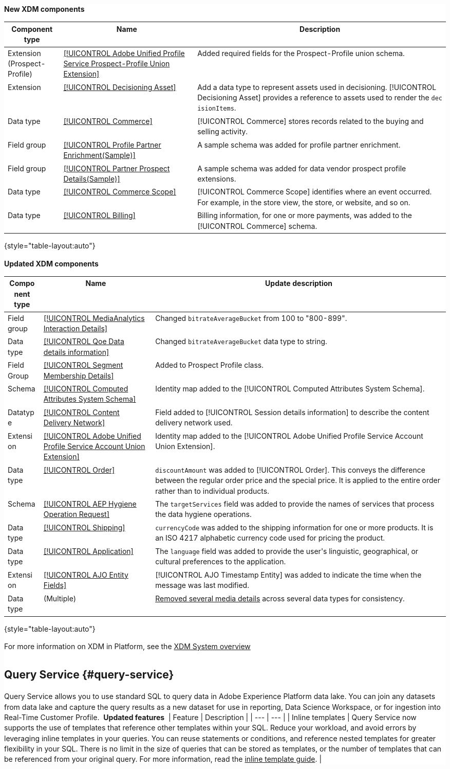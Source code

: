 **New XDM components**

| Component type | Name | Description |
| --- | --- | --- |
| Extension (Prospect-Profile)  | [[!UICONTROL Adobe Unified Profile Service Prospect-Profile Union Extension]](https://github.com/adobe/xdm/pull/1735/files) | Added required fields for the Prospect-Profile union schema.  |
| Extension |  [[!UICONTROL Decisioning Asset]](https://github.com/adobe/xdm/pull/1732/files) |  Add a data type to represent assets used in decisioning. [!UICONTROL Decisioning Asset] provides a reference to assets used to render the `decisionItems`. |
| Data type  | [[!UICONTROL Commerce]](https://github.com/adobe/xdm/pull/1747/files)  | [!UICONTROL Commerce] stores records related to the buying and selling activity. |
| Field group  | [[!UICONTROL Profile Partner Enrichment(Sample)]](https://github.com/adobe/xdm/pull/1747/files)  | A sample schema was added for profile partner enrichment.  |
| Field group  | [[!UICONTROL Partner Prospect Details(Sample)]](https://github.com/adobe/xdm/pull/1747/files)  |  A sample schema was added for data vendor prospect profile extensions. |
| Data type  | [[!UICONTROL Commerce Scope]](https://github.com/adobe/xdm/pull/1747/files)  | [!UICONTROL Commerce Scope] identifies where an event occurred. For example, in the store view, the store, or website, and so on. |
| Data type  | [[!UICONTROL Billing]](https://github.com/adobe/xdm/pull/1734/files) | Billing information, for one or more payments, was added to the [!UICONTROL Commerce] schema.  |

{style="table-layout:auto"}

**Updated XDM components**

| Component type | Name | Update description |
| --- | --- | --- |
| Field group | [[!UICONTROL MediaAnalytics Interaction Details]](https://github.com/adobe/xdm/pull/1736/files) | Changed `bitrateAverageBucket` from 100 to "800-899". |
| Data type | [[!UICONTROL Qoe Data details information]](https://github.com/adobe/xdm/pull/1736/files) | Changed `bitrateAverageBucket` data type to string. |
| Field Group | [[!UICONTROL Segment Membership Details]](https://github.com/adobe/xdm/pull/1735/files) | Added to Prospect Profile class.  |
| Schema | [[!UICONTROL Computed Attributes System Schema]](https://github.com/adobe/xdm/pull/1735/files)  | Identity map added to the [!UICONTROL Computed Attributes System Schema]. |
| Datatype | [[!UICONTROL Content Delivery Network]](https://github.com/adobe/xdm/pull/1733/files) | Field added to [!UICONTROL Session details information] to describe the content delivery network used. | 
| Extension | [[!UICONTROL Adobe Unified Profile Service Account Union Extension]](https://github.com/adobe/xdm/pull/1731/files)  | Identity map added to the [!UICONTROL Adobe Unified Profile Service Account Union Extension]. |
| Data type  | [[!UICONTROL Order]](https://github.com/adobe/xdm/pull/1730/files)  | `discountAmount` was added to [!UICONTROL Order]. This conveys the difference between the regular order price and the special price. It is applied to the entire order rather than to individual products.  |
| Schema  | [[!UICONTROL AEP Hygiene Operation Request]](https://github.com/adobe/xdm/pull/1728/files)  | The `targetServices` field was added to provide the names of services that process the data hygiene operations. |
| Data type | [[!UICONTROL Shipping]](https://github.com/adobe/xdm/pull/1727/files) | `currencyCode` was added to the shipping information for one or more products. It is an ISO 4217 alphabetic currency code used for pricing the product. |
| Data type  | [[!UICONTROL Application]](https://github.com/adobe/xdm/pull/1726/files) |  The `language` field was added to provide the user's linguistic, geographical, or cultural preferences to the application. |
| Extension | [[!UICONTROL AJO Entity Fields]](https://github.com/adobe/xdm/pull/1746/files)  | [!UICONTROL AJO Timestamp Entity] was added to indicate the time when the message was last modified.  |
| Data type  | (Multiple) | [Removed several media details](https://github.com/adobe/xdm/pull/1739/files) across several data types for consistency. |

{style="table-layout:auto"}

For more information on XDM in Platform, see the [XDM System overview](../../xdm/home.md)


## Query Service {#query-service}

Query Service allows you to use standard SQL to query data in Adobe Experience Platform data lake. You can join any datasets from data lake and capture the query results as a new dataset for use in reporting, Data Science Workspace, or for ingestion into Real-Time Customer Profile.
​
**Updated features**
​
| Feature | Description |
| --- | --- |
| ​Inline templates | Query Service now supports the use of templates that reference other templates within your SQL. Reduce your workload, and avoid errors by leveraging inline templates in your queries. You can reuse statements or conditions, and reference nested templates for greater flexibility in your SQL. There is no limit in the size of queries that can be stored as templates, or the number of templates that can be referenced from your original query. For more information, read the [inline template guide](../../query-service/essential-concepts/inline-templates.md). |